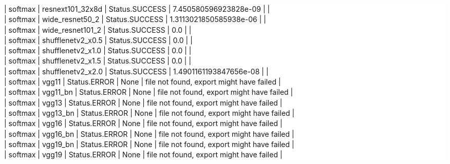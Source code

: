 | softmax | resnext101_32x8d | Status.SUCCESS | 7.450580596923828e-09 |  |   
| softmax | wide_resnet50_2 | Status.SUCCESS | 1.3113021850585938e-06 |  |   
| softmax | wide_resnet101_2 | Status.SUCCESS | 0.0 |  |   
| softmax | shufflenetv2_x0.5 | Status.SUCCESS | 0.0 |  |   
| softmax | shufflenetv2_x1.0 | Status.SUCCESS | 0.0 |  |   
| softmax | shufflenetv2_x1.5 | Status.SUCCESS | 0.0 |  |   
| softmax | shufflenetv2_x2.0 | Status.SUCCESS | 1.4901161193847656e-08 |  |   
| softmax | vgg11 | Status.ERROR | None | file not found, export might have failed |   
| softmax | vgg11_bn | Status.ERROR | None | file not found, export might have failed |   
| softmax | vgg13 | Status.ERROR | None | file not found, export might have failed |   
| softmax | vgg13_bn | Status.ERROR | None | file not found, export might have failed |   
| softmax | vgg16 | Status.ERROR | None | file not found, export might have failed |   
| softmax | vgg16_bn | Status.ERROR | None | file not found, export might have failed |   
| softmax | vgg19_bn | Status.ERROR | None | file not found, export might have failed |   
| softmax | vgg19 | Status.ERROR | None | file not found, export might have failed |   
   
